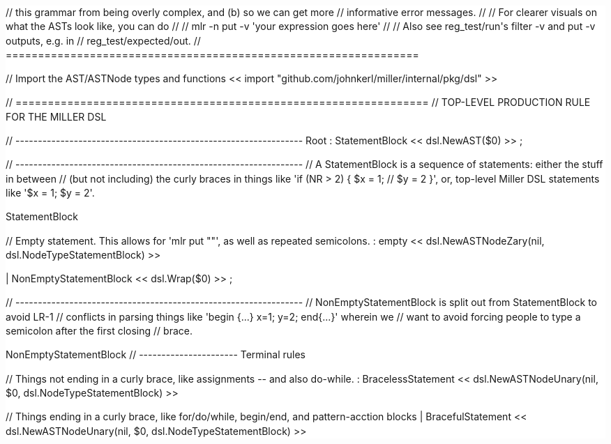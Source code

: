 // this grammar from being overly complex, and (b) so we can get more
// informative error messages.
//
// For clearer visuals on what the ASTs look like, you can do
//
//   mlr -n put -v 'your expression goes here'
//
// Also see reg_test/run's filter -v and put -v outputs, e.g. in
// reg_test/expected/out.
// ================================================================

// Import the AST/ASTNode types and functions
<< import "github.com/johnkerl/miller/internal/pkg/dsl" >>

// ================================================================
// TOP-LEVEL PRODUCTION RULE FOR THE MILLER DSL

// ----------------------------------------------------------------
Root
  : StatementBlock
   << dsl.NewAST($0) >>
;

// ----------------------------------------------------------------
// A StatementBlock is a sequence of statements: either the stuff in between
// (but not including) the curly braces in things like 'if (NR > 2) { $x = 1;
// $y = 2 }', or, top-level Miller DSL statements like '$x = 1; $y = 2'.

StatementBlock

  // Empty statement. This allows for 'mlr put ""', as well as repeated semicolons.
  : empty
    << dsl.NewASTNodeZary(nil, dsl.NodeTypeStatementBlock) >>

  | NonEmptyStatementBlock
    << dsl.Wrap($0) >>
;

// ----------------------------------------------------------------
// NonEmptyStatementBlock is split out from StatementBlock to avoid LR-1
// conflicts in parsing things like 'begin {...} x=1; y=2; end{...}' wherein we
// want to avoid forcing people to type a semicolon after the first closing
// brace.

NonEmptyStatementBlock
  // ---------------------- Terminal rules

  // Things not ending in a curly brace, like assignments -- and also do-while.
  : BracelessStatement
    << dsl.NewASTNodeUnary(nil, $0, dsl.NodeTypeStatementBlock) >>

  // Things ending in a curly brace, like for/do/while, begin/end, and pattern-acction blocks
  | BracefulStatement
    << dsl.NewASTNodeUnary(nil, $0, dsl.NodeTypeStatementBlock) >>
